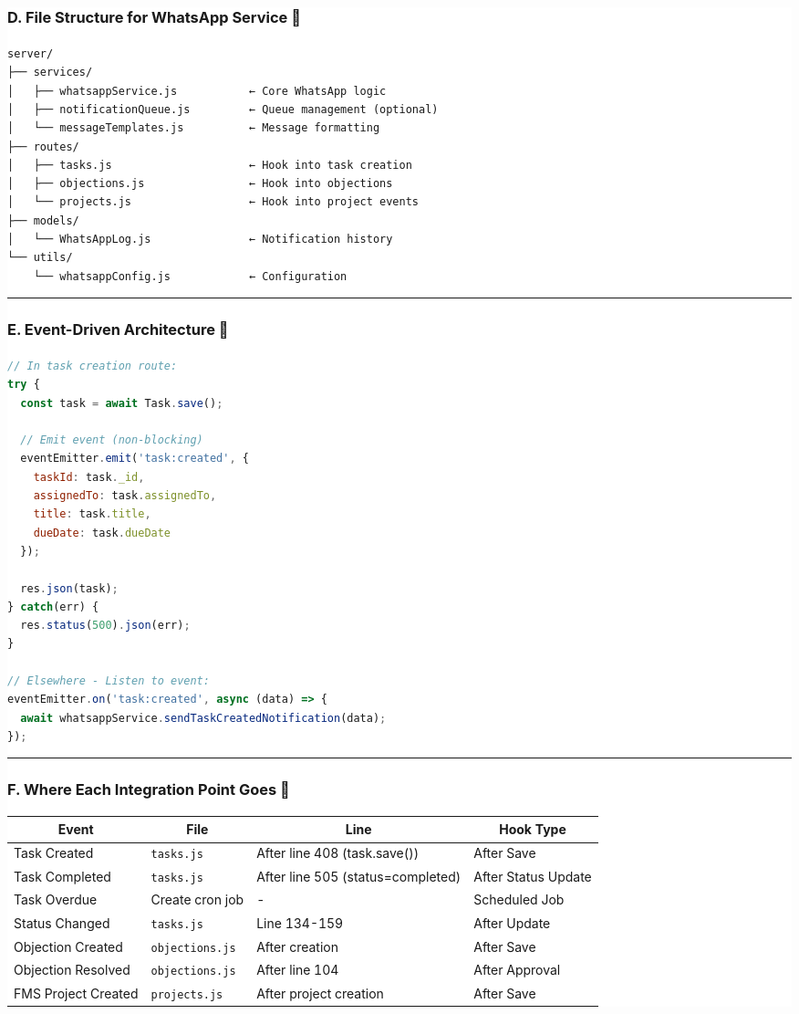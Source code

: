 
### **D. File Structure for WhatsApp Service** 📁

```
server/
├── services/
│   ├── whatsappService.js           ← Core WhatsApp logic
│   ├── notificationQueue.js         ← Queue management (optional)
│   └── messageTemplates.js          ← Message formatting
├── routes/
│   ├── tasks.js                     ← Hook into task creation
│   ├── objections.js                ← Hook into objections
│   └── projects.js                  ← Hook into project events
├── models/
│   └── WhatsAppLog.js               ← Notification history
└── utils/
    └── whatsappConfig.js            ← Configuration
```

---

### **E. Event-Driven Architecture** 🔄

```javascript
// In task creation route:
try {
  const task = await Task.save();
  
  // Emit event (non-blocking)
  eventEmitter.emit('task:created', {
    taskId: task._id,
    assignedTo: task.assignedTo,
    title: task.title,
    dueDate: task.dueDate
  });
  
  res.json(task);
} catch(err) {
  res.status(500).json(err);
}

// Elsewhere - Listen to event:
eventEmitter.on('task:created', async (data) => {
  await whatsappService.sendTaskCreatedNotification(data);
});
```

---

### **F. Where Each Integration Point Goes** 🎯

| Event | File | Line | Hook Type |
|-------|------|------|-----------|
| Task Created | `tasks.js` | After line 408 (task.save()) | After Save |
| Task Completed | `tasks.js` | After line 505 (status=completed) | After Status Update |
| Task Overdue | Create cron job | - | Scheduled Job |
| Status Changed | `tasks.js` | Line 134-159 | After Update |
| Objection Created | `objections.js` | After creation | After Save |
| Objection Resolved | `objections.js` | After line 104 | After Approval |
| FMS Project Created | `projects.js` | After project creation | After Save |